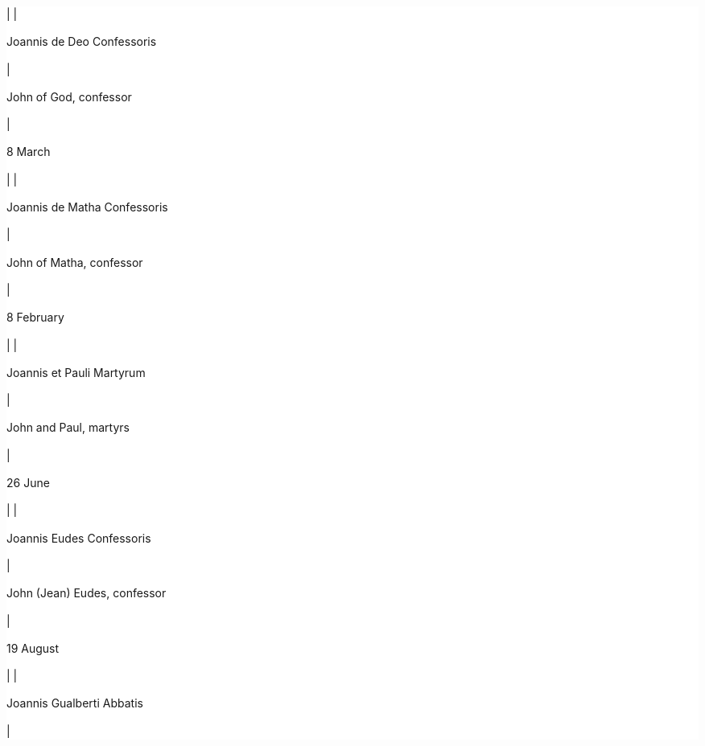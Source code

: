  | |

Joannis de Deo Confessoris

 |

John of God, confessor

 |

8 March

 | |

Joannis de Matha Confessoris

 |

John of Matha, confessor

 |

8 February

 | |

Joannis et Pauli Martyrum

 |

John and Paul, martyrs

 |

26 June

 | |

Joannis Eudes Confessoris

 |

John (Jean) Eudes, confessor

 |

19 August

 | |

Joannis Gualberti Abbatis

 |
